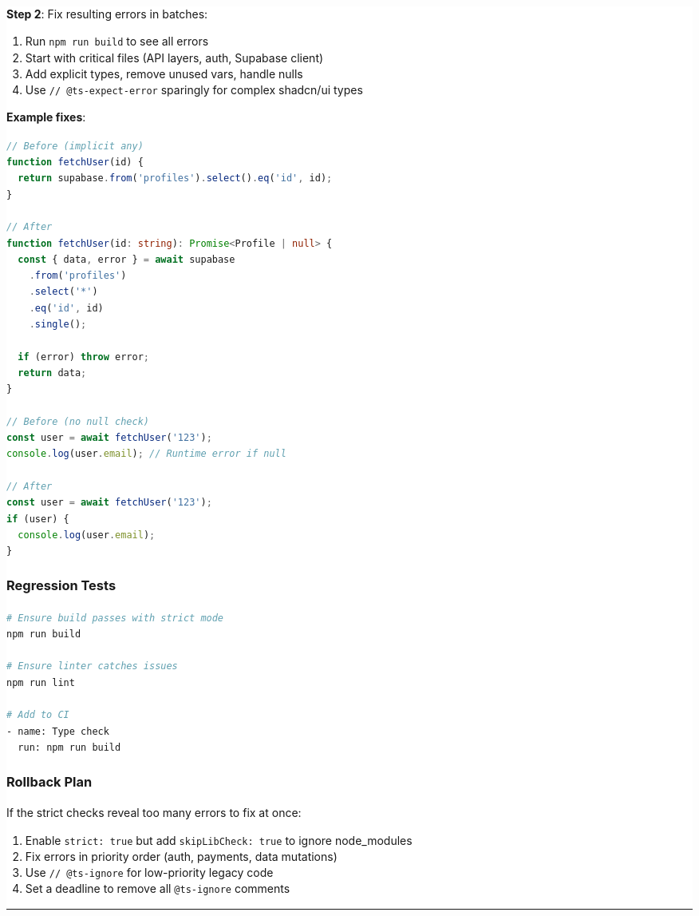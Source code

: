 **Step 2**: Fix resulting errors in batches:
1. Run `npm run build` to see all errors
2. Start with critical files (API layers, auth, Supabase client)
3. Add explicit types, remove unused vars, handle nulls
4. Use `// @ts-expect-error` sparingly for complex shadcn/ui types

**Example fixes**:

```typescript
// Before (implicit any)
function fetchUser(id) {
  return supabase.from('profiles').select().eq('id', id);
}

// After
function fetchUser(id: string): Promise<Profile | null> {
  const { data, error } = await supabase
    .from('profiles')
    .select('*')
    .eq('id', id)
    .single();

  if (error) throw error;
  return data;
}

// Before (no null check)
const user = await fetchUser('123');
console.log(user.email); // Runtime error if null

// After
const user = await fetchUser('123');
if (user) {
  console.log(user.email);
}
```

### Regression Tests

```bash
# Ensure build passes with strict mode
npm run build

# Ensure linter catches issues
npm run lint

# Add to CI
- name: Type check
  run: npm run build
```

### Rollback Plan
If the strict checks reveal too many errors to fix at once:
1. Enable `strict: true` but add `skipLibCheck: true` to ignore node_modules
2. Fix errors in priority order (auth, payments, data mutations)
3. Use `// @ts-ignore` for low-priority legacy code
4. Set a deadline to remove all `@ts-ignore` comments

---